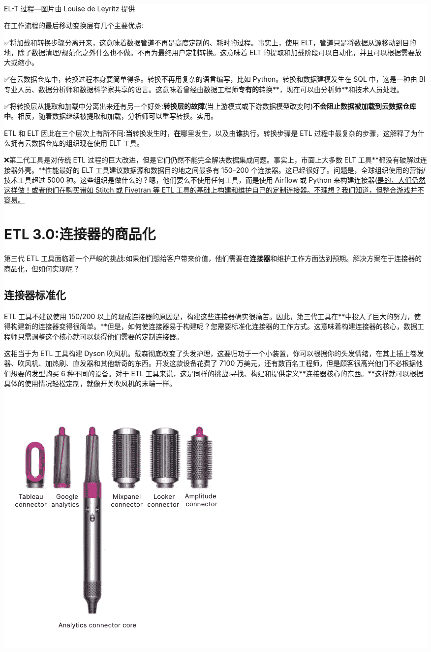 EL-T 过程—图片由 Louise de Leyritz 提供

在工作流程的最后移动变换层有几个主要优点:

✅将加载和转换步骤分离开来，这意味着数据管道不再是高度定制的、耗时的过程。事实上，使用 ELT，管道只是将数据从源移动到目的地，除了数据清理/规范化之外什么也不做。不再为最终用户定制转换。这意味着 ELT 的提取和加载阶段可以自动化，并且可以根据需要放大或缩小。

✅在云数据仓库中，转换过程本身要简单得多。转换不再用复杂的语言编写，比如 Python。转换和数据建模发生在 SQL 中，这是一种由 BI 专业人员、数据分析师和数据科学家共享的语言。这意味着曾经由数据工程师**专有的**转换**，现在可以由分析师**和技术人员处理。

✅将转换层从提取和加载中分离出来还有另一个好处:**转换层的故障**(当上游模式或下游数据模型改变时)**不会阻止数据被加载到云数据仓库中**。相反，随着数据继续被提取和加载，分析师可以重写转换。实用。

ETL 和 ELT 因此在三个层次上有所不同:**当**转换发生时，**在**哪里发生，以及由**谁**执行。转换步骤是 ETL 过程中最复杂的步骤，这解释了为什么拥有云数据仓库的组织现在使用 ELT 工具。

❌第二代工具是对传统 ETL 过程的巨大改进，但是它们仍然不能完全解决数据集成问题。事实上，市面上大多数 ELT 工具**都没有破解过连接器外壳。**性能最好的 ELT 工具建议数据源和数据目的地之间最多有 150–200 个连接器。这已经很好了。问题是，全球组织使用的营销/技术工具超过 5000 种。这些组织是做什么的？嗯，他们要么不使用任何工具，而是使用 Airflow 或 Python 来构建连接器([是的，人们仍然这样做！或者他们在购买诸如 Stitch 或 Fivetran 等 ETL 工具的基础上构建和维护自己的定制连接器。不理想？我们知道，但整合游戏并不容易。](https://www.reddit.com/r/dataengineering/comments/pbaw2f/what_etl_tool_do_you_use/)

# ETL 3.0:连接器的商品化

第三代 ETL 工具面临着一个严峻的挑战:如果他们想给客户带来价值，他们需要在**连接器**和维护工作方面达到预期。解决方案在于连接器的商品化，但如何实现呢？

## 连接器标准化

ETL 工具不建议使用 150/200 以上的现成连接器的原因是，构建这些连接器确实很痛苦。因此，第三代工具在**中投入了巨大的努力，使得构建新的连接器变得很简单。**但是，如何使连接器易于构建呢？您需要标准化连接器的工作方式。这意味着构建连接器的核心，数据工程师只需调整这个核心就可以获得他们需要的定制连接器。

这相当于为 ETL 工具构建 Dyson 吹风机。戴森彻底改变了头发护理，这要归功于一个小装置，你可以根据你的头发情绪，在其上插上卷发器、吹风机、加热刷、直发器和其他新奇的东西。开发这款设备花费了 7100 万美元，还有数百名工程师，但是顾客很高兴他们不必根据他们想要的发型购买 6 种不同的设备。对于 ETL 工具来说，这是同样的挑战:寻找、构建和提供定义**连接器核心的东西。**这样就可以根据具体的使用情况轻松定制，就像开关吹风机的末端一样。

![](img/e618ca1ec9d00b6abb83531aa691ab39.png)
